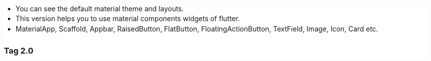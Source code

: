 * You can see the default material theme and layouts.
* This version helps you to use material components widgets of flutter.
* MaterialApp, Scaffold, Appbar, RaisedButton, FlatButton, FloatingActionButton, TextField, Image, Icon, Card etc.

### Tag 2.0

